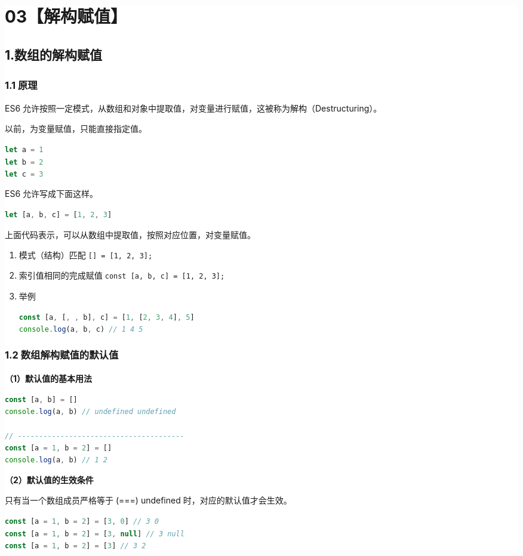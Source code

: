# 03【解构赋值】

## 1.数组的解构赋值

### 1.1 原理

ES6 允许按照一定模式，从数组和对象中提取值，对变量进行赋值，这被称为解构（Destructuring）。

以前，为变量赋值，只能直接指定值。

```js
let a = 1
let b = 2
let c = 3
```

ES6 允许写成下面这样。

```js
let [a, b, c] = [1, 2, 3]
```

上面代码表示，可以从数组中提取值，按照对应位置，对变量赋值。

1. 模式（结构）匹配 `[] = [1, 2, 3];`

2. 索引值相同的完成赋值 `const [a, b, c] = [1, 2, 3];`

3. 举例

   ```javascript
   const [a, [, , b], c] = [1, [2, 3, 4], 5]
   console.log(a, b, c) // 1 4 5
   ```

### 1.2 数组解构赋值的默认值

**（1）默认值的基本用法**

```javascript
const [a, b] = []
console.log(a, b) // undefined undefined

// ---------------------------------------
const [a = 1, b = 2] = []
console.log(a, b) // 1 2
```

**（2）默认值的生效条件**

只有当一个数组成员严格等于 (===) undefined 时，对应的默认值才会生效。

```javascript
const [a = 1, b = 2] = [3, 0] // 3 0
const [a = 1, b = 2] = [3, null] // 3 null
const [a = 1, b = 2] = [3] // 3 2
```
